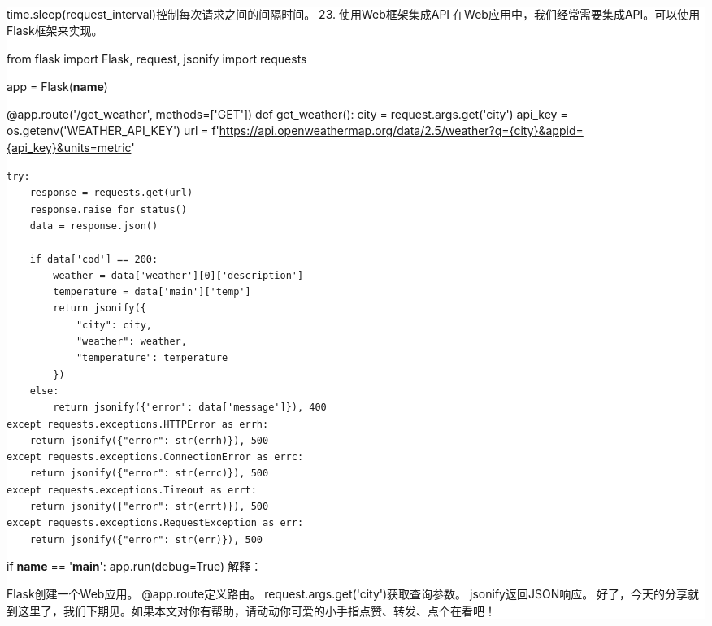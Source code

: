 time.sleep(request_interval)控制每次请求之间的间隔时间。
23. 使用Web框架集成API
在Web应用中，我们经常需要集成API。可以使用Flask框架来实现。

from flask import Flask, request, jsonify
import requests

app = Flask(__name__)

@app.route('/get_weather', methods=['GET'])
def get_weather():
    city = request.args.get('city')
    api_key = os.getenv('WEATHER_API_KEY')
    url = f'https://api.openweathermap.org/data/2.5/weather?q={city}&appid={api_key}&units=metric'
    
    try:
        response = requests.get(url)
        response.raise_for_status()
        data = response.json()
        
        if data['cod'] == 200:
            weather = data['weather'][0]['description']
            temperature = data['main']['temp']
            return jsonify({
                "city": city,
                "weather": weather,
                "temperature": temperature
            })
        else:
            return jsonify({"error": data['message']}), 400
    except requests.exceptions.HTTPError as errh:
        return jsonify({"error": str(errh)}), 500
    except requests.exceptions.ConnectionError as errc:
        return jsonify({"error": str(errc)}), 500
    except requests.exceptions.Timeout as errt:
        return jsonify({"error": str(errt)}), 500
    except requests.exceptions.RequestException as err:
        return jsonify({"error": str(err)}), 500

if __name__ == '__main__':
    app.run(debug=True)
解释：

Flask创建一个Web应用。
@app.route定义路由。
request.args.get('city')获取查询参数。
jsonify返回JSON响应。
好了，今天的分享就到这里了，我们下期见。如果本文对你有帮助，请动动你可爱的小手指点赞、转发、点个在看吧！
